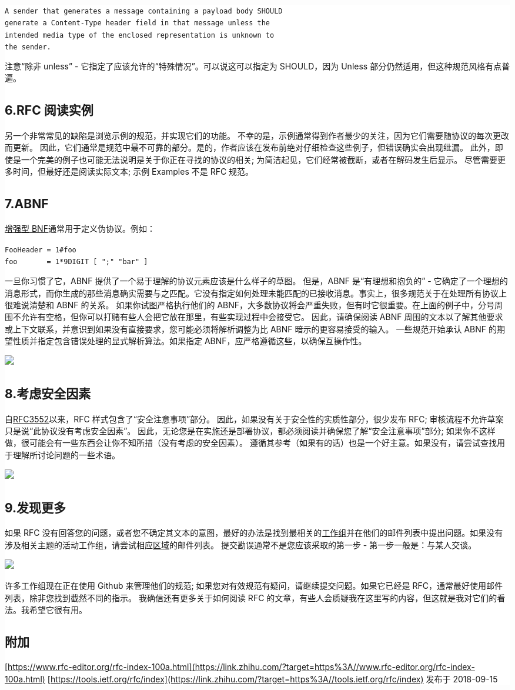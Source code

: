     A sender that generates a message containing a payload body SHOULD
    generate a Content-Type header field in that message unless the
    intended media type of the enclosed representation is unknown to
    the sender.

注意“除非 unless” - 它指定了应该允许的“特殊情况”。可以说这可以指定为 SHOULD，因为 Unless 部分仍然适用，但这种规范风格有点普遍。

## 6.RFC 阅读实例

另一个非常常见的缺陷是浏览示例的规范，并实现它们的功能。
不幸的是，示例通常得到作者最少的关注，因为它们需要随协议的每次更改而更新。
因此，它们通常是规范中最不可靠的部分。是的，作者应该在发布前绝对仔细检查这些例子，但错误确实会出现纰漏。
此外，即使是一个完美的例子也可能无法说明是关于你正在寻找的协议的相关; 为简洁起见，它们经常被截断，或者在解码发生后显示。
尽管需要更多时间，但最好还是阅读实际文本; 示例 Examples 不是 RFC 规范。

## 7.ABNF

[增强型 BNF](https://link.zhihu.com/?target=https%3A//tools.ietf.org/html/rfc5234)通常用于定义伪协议。例如：

    FooHeader = 1#foo
    foo       = 1*9DIGIT [ ";" "bar" ]

一旦你习惯了它，ABNF 提供了一个易于理解的协议元素应该是什么样子的草图。
但是，ABNF 是“有理想和抱负的” - 它确定了一个理想的消息形式，而你生成的那些消息确实需要与之匹配。它没有指定如何处理未能匹配的已接收消息。事实上，很多规范关于在处理所有协议上很难说清楚和 ABNF 的关系。
如果你试图严格执行他们的 ABNF，大多数协议将会严重失败，但有时它很重要。在上面的例子中，分号周围不允许有空格，但你可以打赌有些人会把它放在那里，有些实现过程中会接受它。
因此，请确保阅读 ABNF 周围的文本以了解其他要求或上下文联系，并意识到如果没有直接要求，您可能必须将解析调整为比 ABNF 暗示的更容易接受的输入。
一些规范开始承认 ABNF 的期望性质并指定包含错误处理的显式解析算法。如果指定 ABNF，应严格遵循这些，以确保互操作性。

![](https://notes-learning.oss-cn-beijing.aliyuncs.com/zwxdg5/1618283937918-0dd17044-0b0b-4764-ac24-263f9f14447e.jpeg)

## 8.考虑安全因素

自[RFC3552](https://link.zhihu.com/?target=https%3A//tools.ietf.org/html/rfc3552)以来，RFC 样式包含了“安全注意事项”部分。
因此，如果没有关于安全性的实质性部分，很少发布 RFC; 审核流程不允许草案只是说“此协议没有考虑安全因素”。
因此，无论您是在实施还是部署协议，都必须阅读并确保您了解“安全注意事项”部分; 如果你不这样做，很可能会有一些东西会让你不知所措（没有考虑的安全因素）。
遵循其参考（如果有的话）也是一个好主意。如果没有，请尝试查找用于理解所讨论问题的一些术语。

![](https://notes-learning.oss-cn-beijing.aliyuncs.com/zwxdg5/1618283938062-7651f582-76f3-42a2-9c97-024799c28338.jpeg)

## 9.发现更多

如果 RFC 没有回答您的问题，或者您不确定其文本的意图，最好的办法是找到最相关的[工作组](https://link.zhihu.com/?target=https%3A//datatracker.ietf.org/wg/)并在他们的邮件列表中提出问题。如果没有涉及相关主题的活动工作组，请尝试相应[区域](https://link.zhihu.com/?target=https%3A//ietf.org/topics/areas/)的邮件列表。
提交勘误通常不是您应该采取的第一步 - 第一步一般是：与某人交谈。

![](https://notes-learning.oss-cn-beijing.aliyuncs.com/zwxdg5/1618283938138-fce8f68d-637b-4752-9a0b-e6a544c76123.jpeg)

许多工作组现在正在使用 Github 来管理他们的规范; 如果您对有效规范有疑问，请继续提交问题。如果它已经是 RFC，通常最好使用邮件列表，除非您找到截然不同的指示。
我确信还有更多关于如何阅读 RFC 的文章，有些人会质疑我在这里写的内容，但这就是我对它们的看法。我希望它很有用。

## 附加

[https://www.rfc-editor.org/rfc-index-100a.html](https://link.zhihu.com/?target=https%3A//www.rfc-editor.org/rfc-index-100a.html)
[https://tools.ietf.org/rfc/index](https://link.zhihu.com/?target=https%3A//tools.ietf.org/rfc/index)
发布于 2018-09-15

